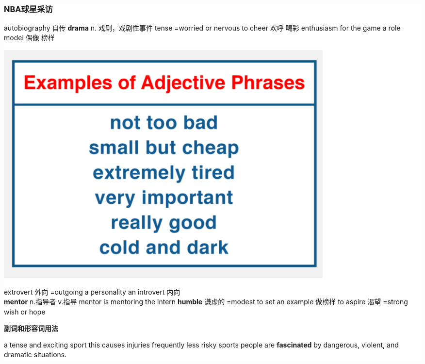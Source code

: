 
### NBA球星采访

autobiography   自传
**drama**    n. 戏剧，戏剧性事件
tense       =worried or nervous
to cheer    欢呼  喝彩
enthusiasm for the game
a role model      偶像 榜样

![%E5%8F%A3%E8%AF%AD%E8%8C%83%E5%BC%8F%2091c74d2a71b142c4acf019bd1fd2ee03/Untitled%20106.png](%E5%8F%A3%E8%AF%AD%E8%8C%83%E5%BC%8F%2091c74d2a71b142c4acf019bd1fd2ee03/Untitled%20106.png)

extrovert   外向   =outgoing        a personality
an introvert     内向    
**mentor**  n.指导者 v.指导       mentor is mentoring the intern
**humble**  谦虚的   =modest
to set an example    做榜样
to aspire     渴望    =strong wish or hope

**副词和形容词用法**

a tense and exciting sport
this causes injuries frequently
less risky sports
people are **fascinated** by dangerous, violent, and dramatic situations.
